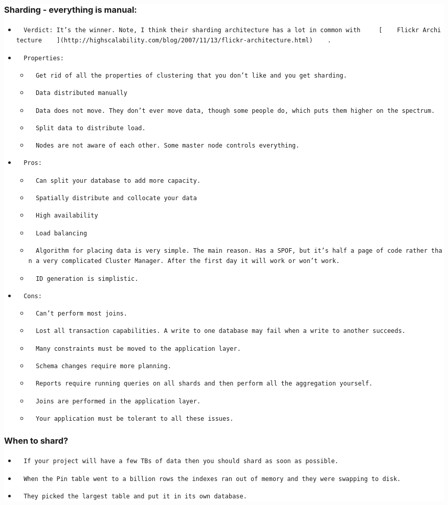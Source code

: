 ###     Sharding - everything is manual:    

*       Verdict: It’s the winner. Note, I think their sharding architecture has a lot in common with     [    Flickr Architecture    ](http://highscalability.com/blog/2007/11/13/flickr-architecture.html)    .    

*       Properties:    

    *       Get rid of all the properties of clustering that you don’t like and you get sharding.    

    *       Data distributed manually    

    *       Data does not move. They don’t ever move data, though some people do, which puts them higher on the spectrum.    

    *       Split data to distribute load.    

    *       Nodes are not aware of each other. Some master node controls everything.    

*       Pros:    

    *       Can split your database to add more capacity.    

    *       Spatially distribute and collocate your data    

    *       High availability    

    *       Load balancing    

    *       Algorithm for placing data is very simple. The main reason. Has a SPOF, but it’s half a page of code rather than a very complicated Cluster Manager. After the first day it will work or won’t work.    

    *       ID generation is simplistic.    

*       Cons:    

    *       Can’t perform most joins.    

    *       Lost all transaction capabilities. A write to one database may fail when a write to another succeeds.    

    *       Many constraints must be moved to the application layer.    

    *       Schema changes require more planning.    

    *       Reports require running queries on all shards and then perform all the aggregation yourself.    

    *       Joins are performed in the application layer.    

    *       Your application must be tolerant to all these issues.    

###     When to shard?    

*       If your project will have a few TBs of data then you should shard as soon as possible.    

*       When the Pin table went to a billion rows the indexes ran out of memory and they were swapping to disk.    

*       They picked the largest table and put it in its own database.    
